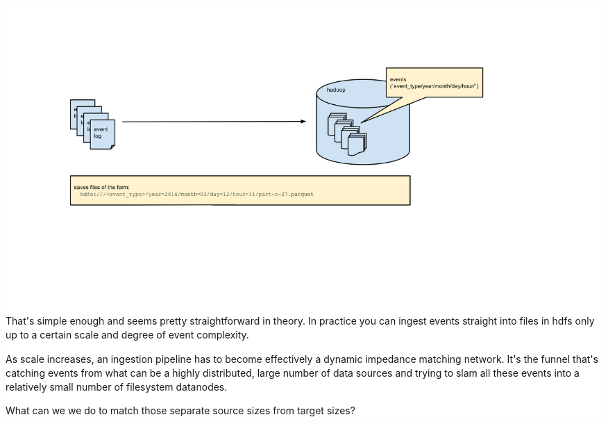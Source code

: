 <img src="/images/event-ingestion-without-streaming-with-filename.svg" width="720px" />
</a>

That's simple enough and seems pretty straightforward in theory.  In practice
you can ingest events straight into files in hdfs only up to a certain scale
and degree of event complexity.

As scale increases, an ingestion pipeline has to become effectively a dynamic
impedance matching network.  It's the funnel that's catching events from what
can be a highly distributed, large number of data sources and trying to slam
all these events into a relatively small number of filesystem datanodes.

What can we we do to match those separate source sizes from target sizes?
<a href="/images/events-without-streaming-question.svg">
